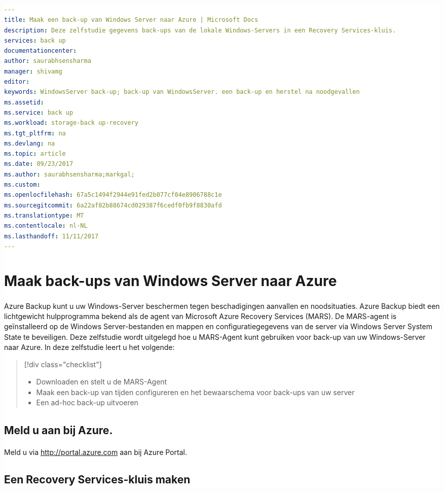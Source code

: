 ```yaml
---
title: Maak een back-up van Windows Server naar Azure | Microsoft Docs
description: Deze zelfstudie gegevens back-ups van de lokale Windows-Servers in een Recovery Services-kluis.
services: back up
documentationcenter: 
author: saurabhsensharma
manager: shivamg
editor: 
keywords: WindowsServer back-up; back-up van WindowsServer. een back-up en herstel na noodgevallen
ms.assetid: 
ms.service: back up
ms.workload: storage-back up-recovery
ms.tgt_pltfrm: na
ms.devlang: na
ms.topic: article
ms.date: 09/23/2017
ms.author: saurabhsensharma;markgal;
ms.custom: 
ms.openlocfilehash: 67a5c1494f2944e91fed2b077cf04e8906788c1e
ms.sourcegitcommit: 6a22af82b88674cd029387f6cedf0fb9f8830afd
ms.translationtype: MT
ms.contentlocale: nl-NL
ms.lasthandoff: 11/11/2017
---
```

# <a name="back-up-windows-server-to-azure"></a>Maak back-ups van Windows Server naar Azure


Azure Backup kunt u uw Windows-Server beschermen tegen beschadigingen aanvallen en noodsituaties. Azure Backup biedt een lichtgewicht hulpprogramma bekend als de agent van Microsoft Azure Recovery Services (MARS). De MARS-agent is geïnstalleerd op de Windows Server-bestanden en mappen en configuratiegegevens van de server via Windows Server System State te beveiligen. Deze zelfstudie wordt uitgelegd hoe u MARS-Agent kunt gebruiken voor back-up van uw Windows-Server naar Azure. In deze zelfstudie leert u het volgende: 


> [!div class="checklist"]
> * Downloaden en stelt u de MARS-Agent
> * Maak een back-up van tijden configureren en het bewaarschema voor back-ups van uw server
> * Een ad-hoc back-up uitvoeren


## <a name="log-in-to-azure"></a>Meld u aan bij Azure.

Meld u via http://portal.azure.com aan bij Azure Portal.

## <a name="create-a-recovery-services-vault"></a>Een Recovery Services-kluis maken
